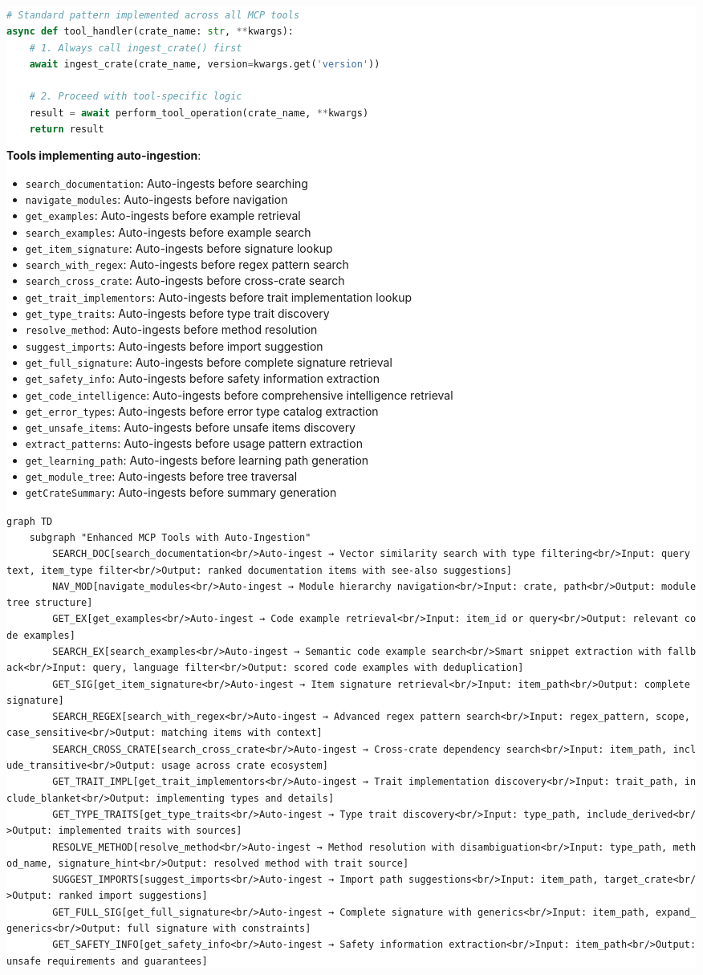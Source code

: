 ```python
# Standard pattern implemented across all MCP tools
async def tool_handler(crate_name: str, **kwargs):
    # 1. Always call ingest_crate() first
    await ingest_crate(crate_name, version=kwargs.get('version'))
    
    # 2. Proceed with tool-specific logic
    result = await perform_tool_operation(crate_name, **kwargs)
    return result
```

**Tools implementing auto-ingestion**:
- `search_documentation`: Auto-ingests before searching
- `navigate_modules`: Auto-ingests before navigation
- `get_examples`: Auto-ingests before example retrieval
- `search_examples`: Auto-ingests before example search
- `get_item_signature`: Auto-ingests before signature lookup
- `search_with_regex`: Auto-ingests before regex pattern search
- `search_cross_crate`: Auto-ingests before cross-crate search
- `get_trait_implementors`: Auto-ingests before trait implementation lookup
- `get_type_traits`: Auto-ingests before type trait discovery
- `resolve_method`: Auto-ingests before method resolution
- `suggest_imports`: Auto-ingests before import suggestion
- `get_full_signature`: Auto-ingests before complete signature retrieval
- `get_safety_info`: Auto-ingests before safety information extraction
- `get_code_intelligence`: Auto-ingests before comprehensive intelligence retrieval
- `get_error_types`: Auto-ingests before error type catalog extraction
- `get_unsafe_items`: Auto-ingests before unsafe items discovery
- `extract_patterns`: Auto-ingests before usage pattern extraction
- `get_learning_path`: Auto-ingests before learning path generation
- `get_module_tree`: Auto-ingests before tree traversal
- `getCrateSummary`: Auto-ingests before summary generation

```mermaid
graph TD
    subgraph "Enhanced MCP Tools with Auto-Ingestion"
        SEARCH_DOC[search_documentation<br/>Auto-ingest → Vector similarity search with type filtering<br/>Input: query text, item_type filter<br/>Output: ranked documentation items with see-also suggestions]
        NAV_MOD[navigate_modules<br/>Auto-ingest → Module hierarchy navigation<br/>Input: crate, path<br/>Output: module tree structure]
        GET_EX[get_examples<br/>Auto-ingest → Code example retrieval<br/>Input: item_id or query<br/>Output: relevant code examples]
        SEARCH_EX[search_examples<br/>Auto-ingest → Semantic code example search<br/>Smart snippet extraction with fallback<br/>Input: query, language filter<br/>Output: scored code examples with deduplication]
        GET_SIG[get_item_signature<br/>Auto-ingest → Item signature retrieval<br/>Input: item_path<br/>Output: complete signature]
        SEARCH_REGEX[search_with_regex<br/>Auto-ingest → Advanced regex pattern search<br/>Input: regex_pattern, scope, case_sensitive<br/>Output: matching items with context]
        SEARCH_CROSS_CRATE[search_cross_crate<br/>Auto-ingest → Cross-crate dependency search<br/>Input: item_path, include_transitive<br/>Output: usage across crate ecosystem]
        GET_TRAIT_IMPL[get_trait_implementors<br/>Auto-ingest → Trait implementation discovery<br/>Input: trait_path, include_blanket<br/>Output: implementing types and details]
        GET_TYPE_TRAITS[get_type_traits<br/>Auto-ingest → Type trait discovery<br/>Input: type_path, include_derived<br/>Output: implemented traits with sources]
        RESOLVE_METHOD[resolve_method<br/>Auto-ingest → Method resolution with disambiguation<br/>Input: type_path, method_name, signature_hint<br/>Output: resolved method with trait source]
        SUGGEST_IMPORTS[suggest_imports<br/>Auto-ingest → Import path suggestions<br/>Input: item_path, target_crate<br/>Output: ranked import suggestions]
        GET_FULL_SIG[get_full_signature<br/>Auto-ingest → Complete signature with generics<br/>Input: item_path, expand_generics<br/>Output: full signature with constraints]
        GET_SAFETY_INFO[get_safety_info<br/>Auto-ingest → Safety information extraction<br/>Input: item_path<br/>Output: unsafe requirements and guarantees]
```